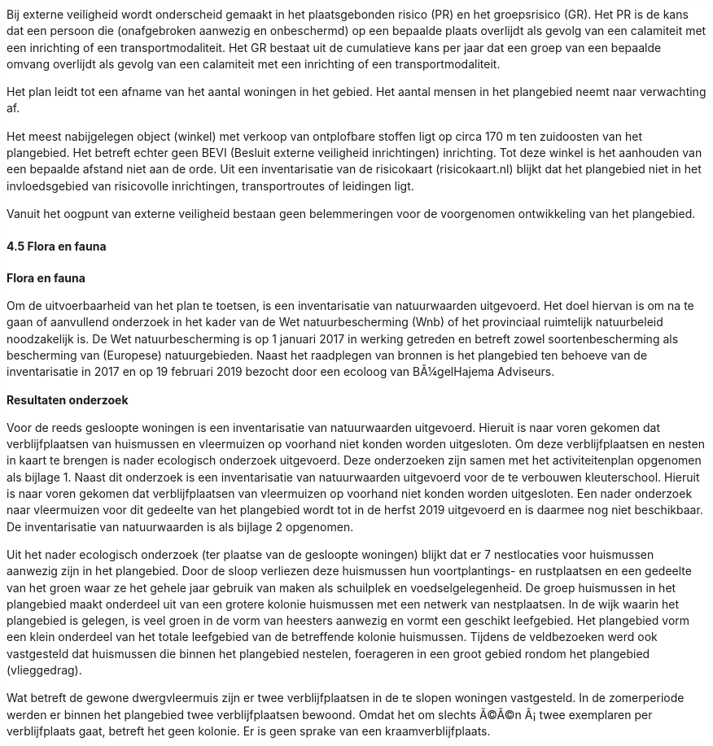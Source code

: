 Bij externe veiligheid wordt onderscheid gemaakt in het plaatsgebonden risico (PR) en het groepsrisico (GR). Het PR is de kans dat een persoon die (onafgebroken aanwezig en onbeschermd) op een bepaalde plaats overlijdt als gevolg van een calamiteit met een inrichting of een transportmodaliteit. Het GR bestaat uit de cumulatieve kans per jaar dat een groep van een bepaalde omvang overlijdt als gevolg van een calamiteit met een inrichting of een transportmodaliteit.

Het plan leidt tot een afname van het aantal woningen in het gebied. Het aantal mensen in het plangebied neemt naar verwachting af.

Het meest nabijgelegen object (winkel) met verkoop van ontplofbare stoffen ligt op circa 170 m ten zuidoosten van het plangebied. Het betreft echter geen BEVI (Besluit externe veiligheid inrichtingen) inrichting. Tot deze winkel is het aanhouden van een bepaalde afstand niet aan de orde. Uit een inventarisatie van de risicokaart (risicokaart.nl) blijkt dat het plangebied niet in het invloedsgebied van risicovolle inrichtingen, transportroutes of leidingen ligt.

Vanuit het oogpunt van externe veiligheid bestaan geen belemmeringen voor de voorgenomen ontwikkeling van het plangebied.

#### 4\.5 Flora en fauna

**Flora en fauna**

Om de uitvoerbaarheid van het plan te toetsen, is een inventarisatie van natuurwaarden uitgevoerd. Het doel hiervan is om na te gaan of aanvullend onderzoek in het kader van de Wet natuurbescherming (Wnb) of het provinciaal ruimtelijk natuurbeleid noodzakelijk is. De Wet natuurbescherming is op 1 januari 2017 in werking getreden en betreft zowel soortenbescherming als bescherming van (Europese) natuurgebieden. Naast het raadplegen van bronnen is het plangebied ten behoeve van de inventarisatie in 2017 en op 19 februari 2019 bezocht door een ecoloog van BÃ¼gelHajema Adviseurs.

**Resultaten onderzoek**

Voor de reeds gesloopte woningen is een inventarisatie van natuurwaarden uitgevoerd. Hieruit is naar voren gekomen dat verblijfplaatsen van huismussen en vleermuizen op voorhand niet konden worden uitgesloten. Om deze verblijfplaatsen en nesten in kaart te brengen is nader ecologisch onderzoek uitgevoerd. Deze onderzoeken zijn samen met het activiteitenplan opgenomen als bijlage 1\. Naast dit onderzoek is een inventarisatie van natuurwaarden uitgevoerd voor de te verbouwen kleuterschool. Hieruit is naar voren gekomen dat verblijfplaatsen van vleermuizen op voorhand niet konden worden uitgesloten. Een nader onderzoek naar vleermuizen voor dit gedeelte van het plangebied wordt tot in de herfst 2019 uitgevoerd en is daarmee nog niet beschikbaar. De inventarisatie van natuurwaarden is als bijlage 2 opgenomen.

Uit het nader ecologisch onderzoek (ter plaatse van de gesloopte woningen) blijkt dat er 7 nestlocaties voor huismussen aanwezig zijn in het plangebied. Door de sloop verliezen deze huismussen hun voortplantings\- en rustplaatsen en een gedeelte van het groen waar ze het gehele jaar gebruik van maken als schuilplek en voedselgelegenheid. De groep huismussen in het plangebied maakt onderdeel uit van een grotere kolonie huismussen met een netwerk van nestplaatsen. In de wijk waarin het plangebied is gelegen, is veel groen in de vorm van heesters aanwezig en vormt een geschikt leefgebied. Het plangebied vorm een klein onderdeel van het totale leefgebied van de betreffende kolonie huismussen. Tijdens de veldbezoeken werd ook vastgesteld dat huismussen die binnen het plangebied nestelen, foerageren in een groot gebied rondom het plangebied (vlieggedrag).

Wat betreft de gewone dwergvleermuis zijn er twee verblijfplaatsen in de te slopen woningen vastgesteld. In de zomerperiode werden er binnen het plangebied twee verblijfplaatsen bewoond. Omdat het om slechts Ã©Ã©n Ã¡ twee exemplaren per verblijfplaats gaat, betreft het geen kolonie. Er is geen sprake van een kraamverblijfplaats.
